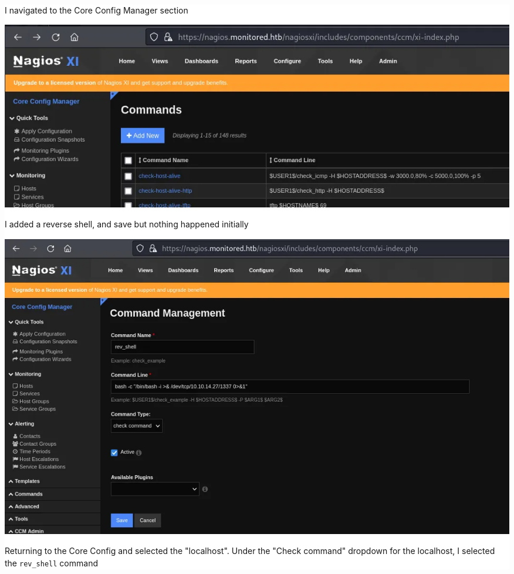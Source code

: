 I navigated to the Core Config Manager section

![img](/assets/img/Monitored/img14.webp)

I added a reverse shell, and save but nothing happened initially

![img](/assets/img/Monitored/img15.webp)

Returning to the Core Config and selected the "localhost". Under the "Check command" dropdown for the localhost, I selected the `rev_shell` command
